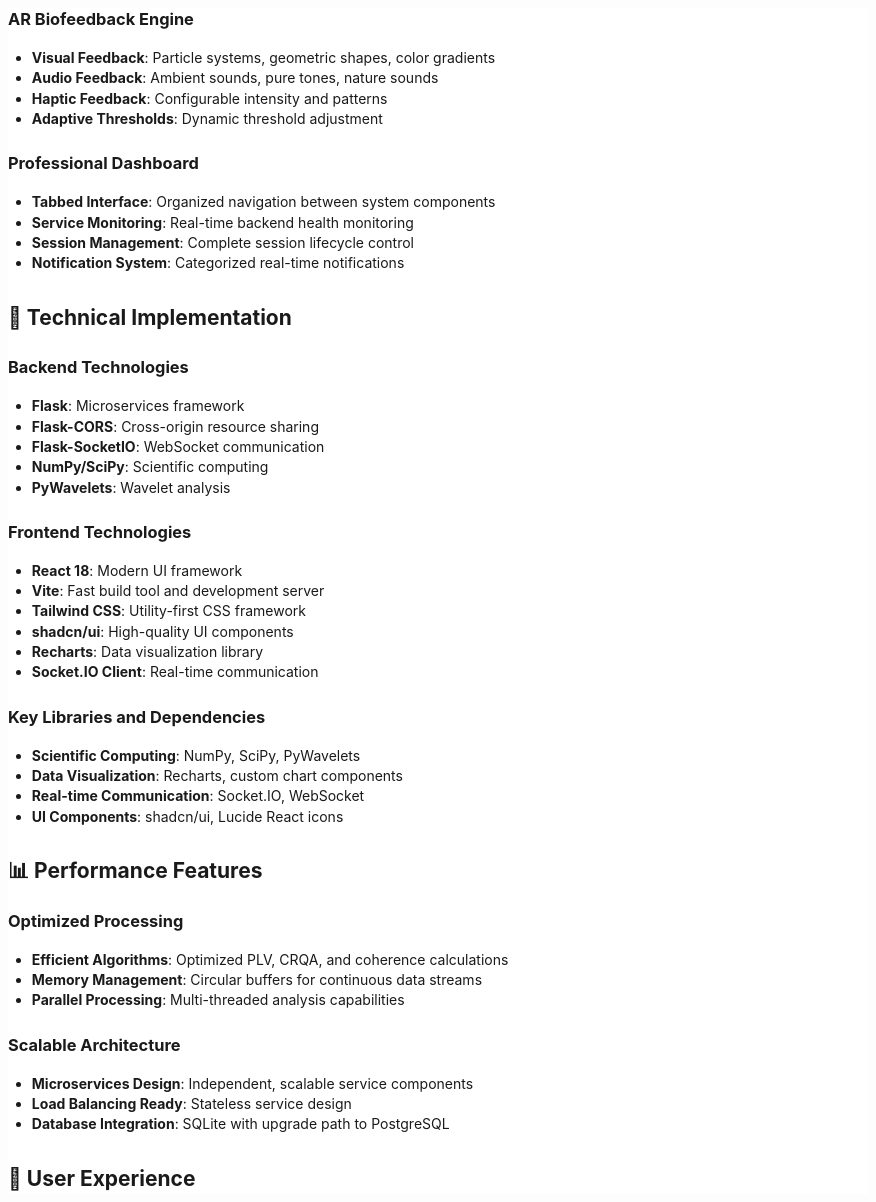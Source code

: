### AR Biofeedback Engine
- **Visual Feedback**: Particle systems, geometric shapes, color gradients
- **Audio Feedback**: Ambient sounds, pure tones, nature sounds
- **Haptic Feedback**: Configurable intensity and patterns
- **Adaptive Thresholds**: Dynamic threshold adjustment

### Professional Dashboard
- **Tabbed Interface**: Organized navigation between system components
- **Service Monitoring**: Real-time backend health monitoring
- **Session Management**: Complete session lifecycle control
- **Notification System**: Categorized real-time notifications

## 🔧 Technical Implementation

### Backend Technologies
- **Flask**: Microservices framework
- **Flask-CORS**: Cross-origin resource sharing
- **Flask-SocketIO**: WebSocket communication
- **NumPy/SciPy**: Scientific computing
- **PyWavelets**: Wavelet analysis

### Frontend Technologies
- **React 18**: Modern UI framework
- **Vite**: Fast build tool and development server
- **Tailwind CSS**: Utility-first CSS framework
- **shadcn/ui**: High-quality UI components
- **Recharts**: Data visualization library
- **Socket.IO Client**: Real-time communication

### Key Libraries and Dependencies
- **Scientific Computing**: NumPy, SciPy, PyWavelets
- **Data Visualization**: Recharts, custom chart components
- **Real-time Communication**: Socket.IO, WebSocket
- **UI Components**: shadcn/ui, Lucide React icons

## 📊 Performance Features

### Optimized Processing
- **Efficient Algorithms**: Optimized PLV, CRQA, and coherence calculations
- **Memory Management**: Circular buffers for continuous data streams
- **Parallel Processing**: Multi-threaded analysis capabilities

### Scalable Architecture
- **Microservices Design**: Independent, scalable service components
- **Load Balancing Ready**: Stateless service design
- **Database Integration**: SQLite with upgrade path to PostgreSQL

## 🎨 User Experience
